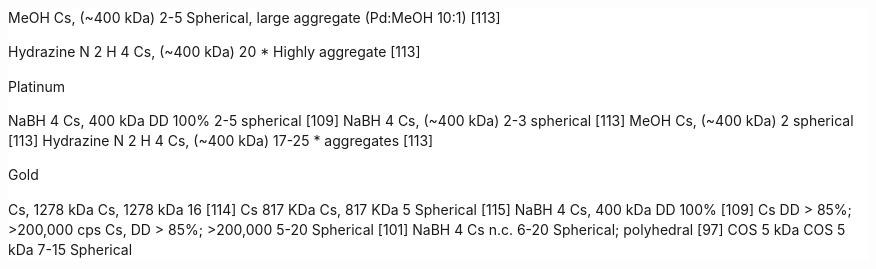 MeOH 
Cs, (~400 kDa) 
2-5 
Spherical, large aggregate 
(Pd:MeOH 10:1) 
[113] 

Hydrazine 
N 2 H 4 
Cs, (~400 kDa) 
20 * 
Highly aggregate 
[113] 

Platinum 

NaBH 4 
Cs, 400 kDa DD 100% 
2-5 
spherical 
[109] 
NaBH 4 
Cs, (~400 kDa) 
2-3 
spherical 
[113] 
MeOH 
Cs, (~400 kDa) 
2 
spherical 
[113] 
Hydrazine 
N 2 H 4 
Cs, (~400 kDa) 
17-25 * 
aggregates 
[113] 

Gold 

Cs, 1278 kDa 
Cs, 1278 kDa 
16 
[114] 
Cs 817 KDa 
Cs, 817 KDa 
5 
Spherical 
[115] 
NaBH 4 
Cs, 400 kDa DD 100% 
[109] 
Cs DD > 85%; >200,000 cps 
Cs, DD > 85%; >200,000 
5-20 
Spherical 
[101] 
NaBH 4 
Cs n.c. 
6-20 
Spherical; polyhedral 
[97] 
COS 5 kDa 
COS 5 kDa 
7-15 
Spherical 